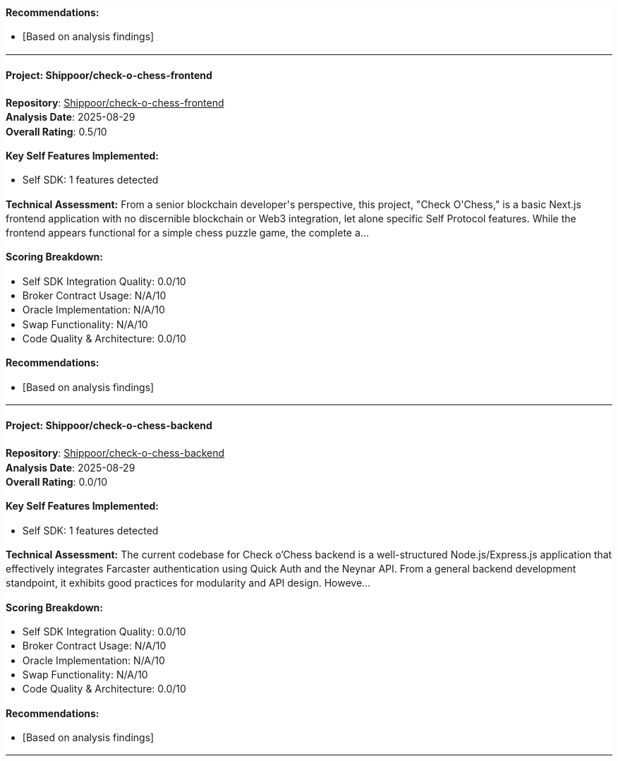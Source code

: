 **Recommendations:**
- [Based on analysis findings]

---

#### Project: Shippoor/check-o-chess-frontend
**Repository**: [Shippoor/check-o-chess-frontend](https://github.com/Shippoor/check-o-chess-frontend)  
**Analysis Date**: 2025-08-29  
**Overall Rating**: 0.5/10

**Key Self Features Implemented:**
- Self SDK: 1 features detected

**Technical Assessment:**
From a senior blockchain developer's perspective, this project, "Check O'Chess," is a basic Next.js frontend application with no discernible blockchain or Web3 integration, let alone specific Self Protocol features. While the frontend appears functional for a simple chess puzzle game, the complete a...

**Scoring Breakdown:**
- Self SDK Integration Quality: 0.0/10
- Broker Contract Usage: N/A/10
- Oracle Implementation: N/A/10
- Swap Functionality: N/A/10
- Code Quality & Architecture: 0.0/10

**Recommendations:**
- [Based on analysis findings]

---

#### Project: Shippoor/check-o-chess-backend
**Repository**: [Shippoor/check-o-chess-backend](https://github.com/Shippoor/check-o-chess-backend)  
**Analysis Date**: 2025-08-29  
**Overall Rating**: 0.0/10

**Key Self Features Implemented:**
- Self SDK: 1 features detected

**Technical Assessment:**
The current codebase for Check o’Chess backend is a well-structured Node.js/Express.js application that effectively integrates Farcaster authentication using Quick Auth and the Neynar API. From a general backend development standpoint, it exhibits good practices for modularity and API design. Howeve...

**Scoring Breakdown:**
- Self SDK Integration Quality: 0.0/10
- Broker Contract Usage: N/A/10
- Oracle Implementation: N/A/10
- Swap Functionality: N/A/10
- Code Quality & Architecture: 0.0/10

**Recommendations:**
- [Based on analysis findings]

---